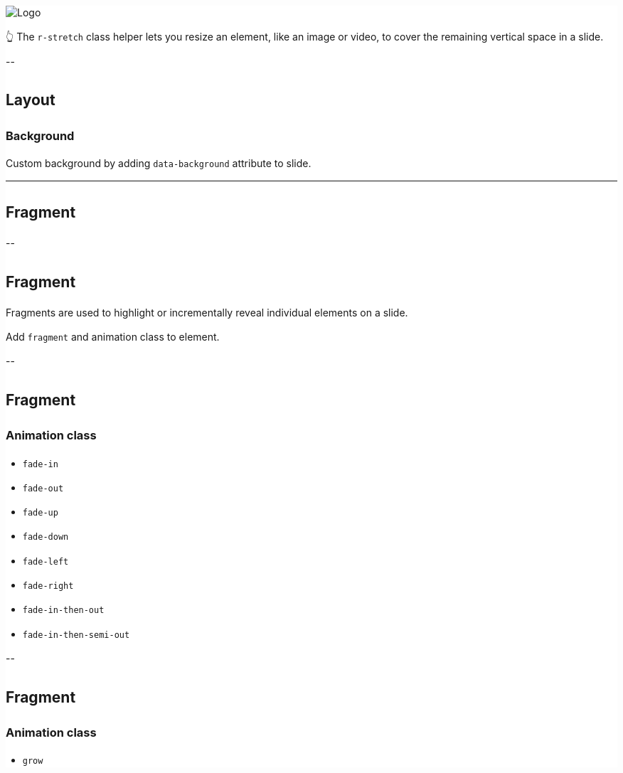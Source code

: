 ![Logo](https://theme-hope-assets.vuejs.press/logo.svg)

👆 The `r-stretch` class helper lets you resize an element, like an image or video, to cover the remaining vertical space in a slide.

\--

## Layout

### Background

Custom background by adding `data-background` attribute to slide.

***

## Fragment

\--

## Fragment

Fragments are used to highlight or incrementally reveal individual elements on a slide.

Add `fragment` and animation class to element.

\--

## Fragment

### Animation class

* `fade-in`

- `fade-out`

* `fade-up`

- `fade-down`

* `fade-left`

- `fade-right`

* `fade-in-then-out`

- `fade-in-then-semi-out`

\--

## Fragment

### Animation class

* `grow`
